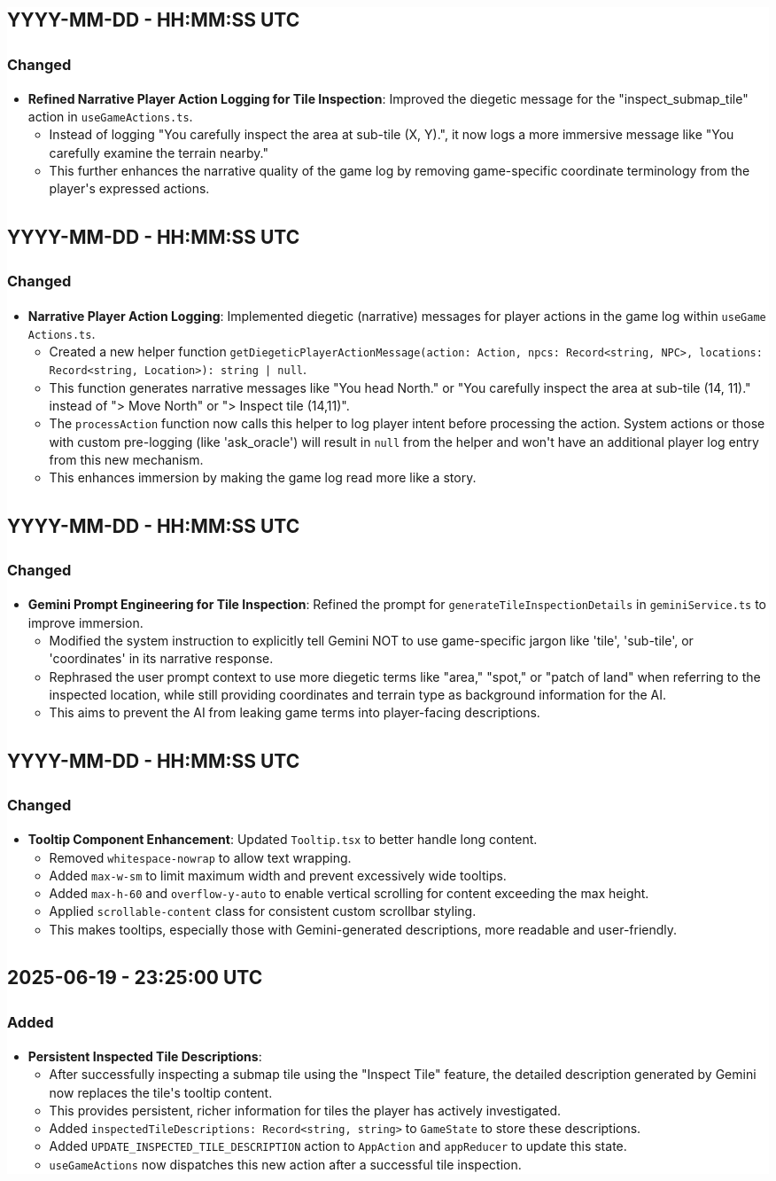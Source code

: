 ## YYYY-MM-DD - HH:MM:SS UTC
### Changed
- **Refined Narrative Player Action Logging for Tile Inspection**: Improved the diegetic message for the "inspect_submap_tile" action in `useGameActions.ts`.
    - Instead of logging "You carefully inspect the area at sub-tile (X, Y).", it now logs a more immersive message like "You carefully examine the terrain nearby."
    - This further enhances the narrative quality of the game log by removing game-specific coordinate terminology from the player's expressed actions.

## YYYY-MM-DD - HH:MM:SS UTC
### Changed
- **Narrative Player Action Logging**: Implemented diegetic (narrative) messages for player actions in the game log within `useGameActions.ts`.
    - Created a new helper function `getDiegeticPlayerActionMessage(action: Action, npcs: Record<string, NPC>, locations: Record<string, Location>): string | null`.
    - This function generates narrative messages like "You head North." or "You carefully inspect the area at sub-tile (14, 11)." instead of "> Move North" or "> Inspect tile (14,11)".
    - The `processAction` function now calls this helper to log player intent before processing the action. System actions or those with custom pre-logging (like 'ask_oracle') will result in `null` from the helper and won't have an additional player log entry from this new mechanism.
    - This enhances immersion by making the game log read more like a story.

## YYYY-MM-DD - HH:MM:SS UTC
### Changed
- **Gemini Prompt Engineering for Tile Inspection**: Refined the prompt for `generateTileInspectionDetails` in `geminiService.ts` to improve immersion.
    - Modified the system instruction to explicitly tell Gemini NOT to use game-specific jargon like 'tile', 'sub-tile', or 'coordinates' in its narrative response.
    - Rephrased the user prompt context to use more diegetic terms like "area," "spot," or "patch of land" when referring to the inspected location, while still providing coordinates and terrain type as background information for the AI.
    - This aims to prevent the AI from leaking game terms into player-facing descriptions.

## YYYY-MM-DD - HH:MM:SS UTC
### Changed
- **Tooltip Component Enhancement**: Updated `Tooltip.tsx` to better handle long content.
    - Removed `whitespace-nowrap` to allow text wrapping.
    - Added `max-w-sm` to limit maximum width and prevent excessively wide tooltips.
    - Added `max-h-60` and `overflow-y-auto` to enable vertical scrolling for content exceeding the max height.
    - Applied `scrollable-content` class for consistent custom scrollbar styling.
    - This makes tooltips, especially those with Gemini-generated descriptions, more readable and user-friendly.

## 2025-06-19 - 23:25:00 UTC
### Added
- **Persistent Inspected Tile Descriptions**:
    - After successfully inspecting a submap tile using the "Inspect Tile" feature, the detailed description generated by Gemini now replaces the tile's tooltip content.
    - This provides persistent, richer information for tiles the player has actively investigated.
    - Added `inspectedTileDescriptions: Record<string, string>` to `GameState` to store these descriptions.
    - Added `UPDATE_INSPECTED_TILE_DESCRIPTION` action to `AppAction` and `appReducer` to update this state.
    - `useGameActions` now dispatches this new action after a successful tile inspection.